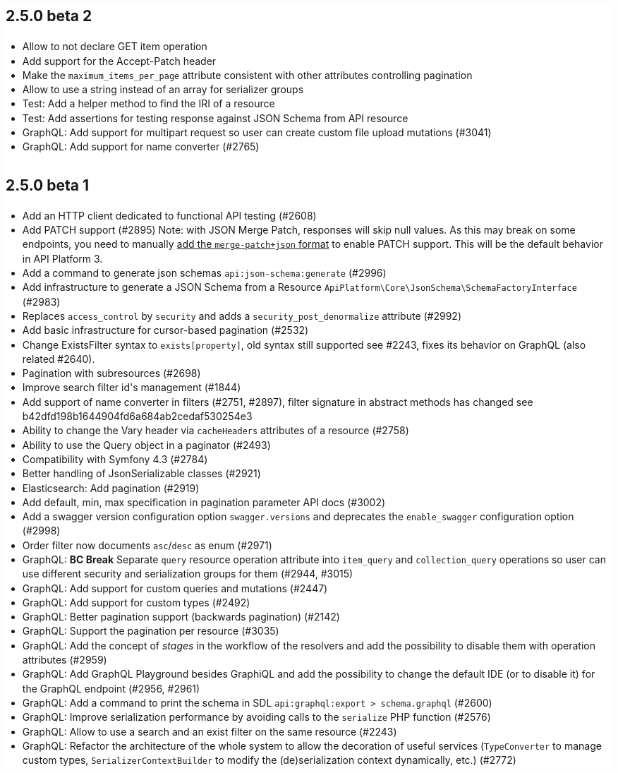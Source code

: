 ## 2.5.0 beta 2

* Allow to not declare GET item operation
* Add support for the Accept-Patch header
* Make the `maximum_items_per_page` attribute consistent with other attributes controlling pagination
* Allow to use a string instead of an array for serializer groups
* Test: Add a helper method to find the IRI of a resource
* Test: Add assertions for testing response against JSON Schema from API resource
* GraphQL: Add support for multipart request so user can create custom file upload mutations (#3041)
* GraphQL: Add support for name converter (#2765)

## 2.5.0 beta 1

* Add an HTTP client dedicated to functional API testing (#2608)
* Add PATCH support (#2895)
  Note: with JSON Merge Patch, responses will skip null values. As this may break on some endpoints, you need to manually [add the `merge-patch+json` format](https://api-platform.com/docs/core/content-negotiation/#configuring-patch-formats) to enable PATCH support. This will be the default behavior in API Platform 3.
* Add a command to generate json schemas `api:json-schema:generate` (#2996)
* Add infrastructure to generate a JSON Schema from a Resource `ApiPlatform\Core\JsonSchema\SchemaFactoryInterface` (#2983)
* Replaces `access_control` by `security` and adds a `security_post_denormalize` attribute (#2992)
* Add basic infrastructure for cursor-based pagination (#2532)
* Change ExistsFilter syntax to `exists[property]`, old syntax still supported see #2243, fixes its behavior on GraphQL (also related #2640).
* Pagination with subresources (#2698)
* Improve search filter id's management (#1844)
* Add support of name converter in filters (#2751, #2897), filter signature in abstract methods has changed see b42dfd198b1644904fd6a684ab2cedaf530254e3
* Ability to change the Vary header via `cacheHeaders` attributes of a resource (#2758)
* Ability to use the Query object in a paginator (#2493)
* Compatibility with Symfony 4.3 (#2784)
* Better handling of JsonSerializable classes (#2921)
* Elasticsearch: Add pagination (#2919)
* Add default, min, max specification in pagination parameter API docs (#3002)
* Add a swagger version configuration option `swagger.versions` and deprecates the `enable_swagger` configuration option (#2998)
* Order filter now documents `asc`/`desc` as enum (#2971)
* GraphQL: **BC Break** Separate `query` resource operation attribute into `item_query` and `collection_query` operations so user can use different security and serialization groups for them (#2944, #3015)
* GraphQL: Add support for custom queries and mutations (#2447)
* GraphQL: Add support for custom types (#2492)
* GraphQL: Better pagination support (backwards pagination) (#2142)
* GraphQL: Support the pagination per resource (#3035)
* GraphQL: Add the concept of *stages* in the workflow of the resolvers and add the possibility to disable them with operation attributes (#2959)
* GraphQL: Add GraphQL Playground besides GraphiQL and add the possibility to change the default IDE (or to disable it) for the GraphQL endpoint (#2956, #2961)
* GraphQL: Add a command to print the schema in SDL `api:graphql:export > schema.graphql` (#2600)
* GraphQL: Improve serialization performance by avoiding calls to the `serialize` PHP function (#2576)
* GraphQL: Allow to use a search and an exist filter on the same resource (#2243)
* GraphQL: Refactor the architecture of the whole system to allow the decoration of useful services (`TypeConverter` to manage custom types, `SerializerContextBuilder` to modify the (de)serialization context dynamically, etc.) (#2772)
